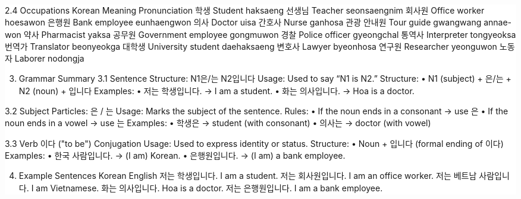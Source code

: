 2.4 Occupations
Korean	Meaning	Pronunciation
학생	Student	haksaeng
선생님	Teacher	seonsaengnim
회사원	Office worker	hoesawon
은행원	Bank employee	eunhaengwon
의사	Doctor	uisa
간호사	Nurse	ganhosa
관광 안내원	Tour guide	gwangwang annae-won
약사	Pharmacist	yaksa
공무원	Government employee	gongmuwon
경찰	Police officer	gyeongchal
통역사	Interpreter	tongyeoksa
번역가	Translator	beonyeokga
대학생	University student	daehaksaeng
변호사	Lawyer	byeonhosa
연구원	Researcher	yeonguwon
노동자	Laborer	nodongja

3. Grammar Summary
3.1 Sentence Structure: N1은/는 N2입니다
Usage: Used to say “N1 is N2.”
Structure: 
•	N1 (subject) + 은/는 + N2 (noun) + 입니다
Examples:
•	저는 학생입니다. → I am a student. 
•	화는 의사입니다. → Hoa is a doctor.

3.2 Subject Particles: 은 / 는
Usage: Marks the subject of the sentence.
Rules:
•	If the noun ends in a consonant → use 은 
•	If the noun ends in a vowel → use 는
Examples:
•	학생은 → student (with consonant) 
•	의사는 → doctor (with vowel)

3.3 Verb 이다 ("to be") Conjugation
Usage: Used to express identity or status.
Structure: 
•	Noun + 입니다 (formal ending of 이다)
Examples:
•	한국 사람입니다. → (I am) Korean. 
•	은행원입니다. → (I am) a bank employee.

4. Example Sentences
Korean	English
저는 학생입니다.	I am a student.
저는 회사원입니다.	I am an office worker.
저는 베트남 사람입니다.	I am Vietnamese.
화는 의사입니다.	Hoa is a doctor.
저는 은행원입니다.	I am a bank employee.
